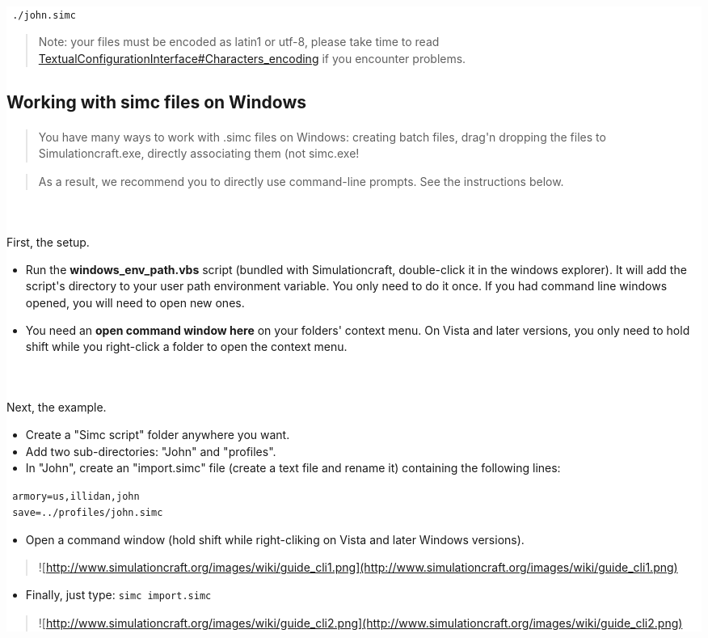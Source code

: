 ```
 ./john.simc
```

> Note: your files must be encoded as latin1 or utf-8, please take time to read [TextualConfigurationInterface#Characters\_encoding](TextualConfigurationInterface#Characters_encoding.md) if you encounter problems.

## Working with simc files on Windows
> You have many ways to work with .simc files on Windows: creating batch files, drag'n dropping the files to Simulationcraft.exe, directly associating them (not simc.exe!

> As a result, we recommend you to directly use command-line prompts. See the instructions below.

<br /><br />First, the setup.
  * Run the **windows\_env\_path.vbs** script (bundled with Simulationcraft, double-click it in the windows explorer). It will add the script's directory to your user path environment variable. You only need to do it once. If you had command line windows opened, you will need to open new ones.

  * You need an **open command window here** on your folders' context menu. On Vista and later versions, you only need to hold shift while you right-click a folder to open the context menu.

<br /><br />Next, the example.
  * Create a "Simc script" folder anywhere you want.
  * Add two sub-directories: "John" and "profiles".
  * In "John", create an "import.simc" file (create a text file and rename it) containing the following lines:
```
 armory=us,illidan,john
 save=../profiles/john.simc
```
  * Open a command window (hold shift while right-cliking on Vista and later Windows versions).

> ![http://www.simulationcraft.org/images/wiki/guide_cli1.png](http://www.simulationcraft.org/images/wiki/guide_cli1.png)

  * Finally, just type: `simc import.simc`

> ![http://www.simulationcraft.org/images/wiki/guide_cli2.png](http://www.simulationcraft.org/images/wiki/guide_cli2.png)
